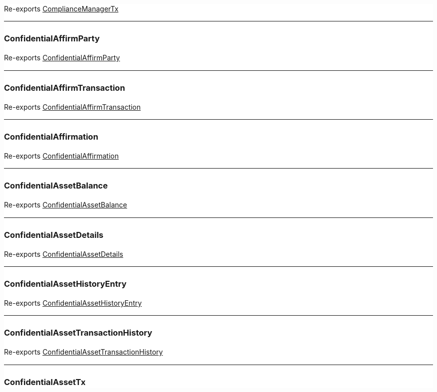 Re-exports [ComplianceManagerTx](../wiki/generated.types.ComplianceManagerTx)

___

### ConfidentialAffirmParty

Re-exports [ConfidentialAffirmParty](../wiki/api.entities.ConfidentialTransaction.types.ConfidentialAffirmParty)

___

### ConfidentialAffirmTransaction

Re-exports [ConfidentialAffirmTransaction](../wiki/api.entities.ConfidentialTransaction.types.ConfidentialAffirmTransaction)

___

### ConfidentialAffirmation

Re-exports [ConfidentialAffirmation](../wiki/api.entities.ConfidentialTransaction.types#confidentialaffirmation)

___

### ConfidentialAssetBalance

Re-exports [ConfidentialAssetBalance](../wiki/api.entities.ConfidentialAccount.types.ConfidentialAssetBalance)

___

### ConfidentialAssetDetails

Re-exports [ConfidentialAssetDetails](../wiki/api.entities.ConfidentialAsset.types.ConfidentialAssetDetails)

___

### ConfidentialAssetHistoryEntry

Re-exports [ConfidentialAssetHistoryEntry](../wiki/api.entities.ConfidentialAccount.types#confidentialassethistoryentry)

___

### ConfidentialAssetTransactionHistory

Re-exports [ConfidentialAssetTransactionHistory](../wiki/api.entities.ConfidentialAsset.types#confidentialassettransactionhistory)

___

### ConfidentialAssetTx
